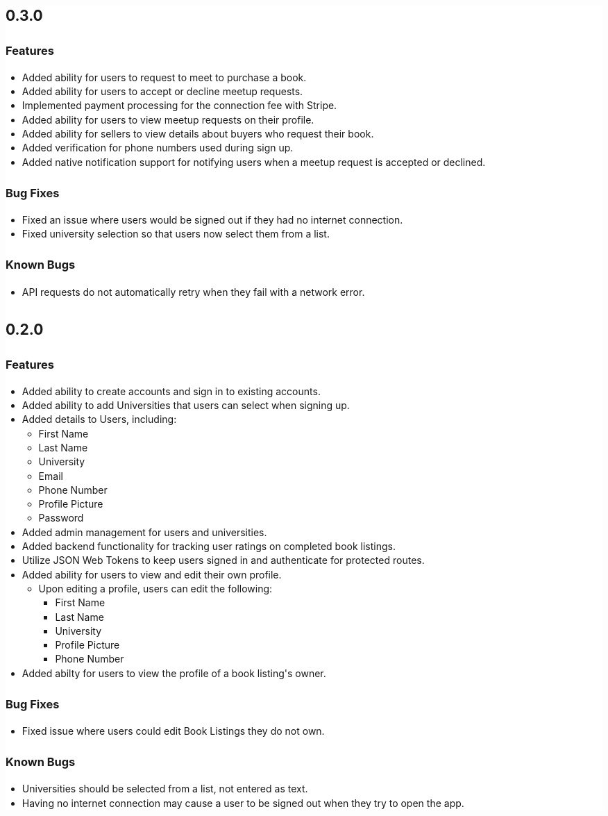 ## 0.3.0

### Features
- Added ability for users to request to meet to purchase a book.
- Added ability for users to accept or decline meetup requests.
- Implemented payment processing for the connection fee with Stripe.
- Added ability for users to view meetup requests on their profile.
- Added ability for sellers to view details about buyers who request their book.
- Added verification for phone numbers used during sign up.
- Added native notification support for notifying users when a meetup request is accepted or declined.

### Bug Fixes
- Fixed an issue where users would be signed out if they had no internet connection.
- Fixed university selection so that users now select them from a list.

### Known Bugs
- API requests do not automatically retry when they fail with a network error.

## 0.2.0

### Features
- Added ability to create accounts and sign in to existing accounts.
- Added ability to add Universities that users can select when signing up.
- Added details to Users, including:
  - First Name
  - Last Name
  - University
  - Email
  - Phone Number
  - Profile Picture
  - Password
- Added admin management for users and universities.
- Added backend functionality for tracking user ratings on completed book listings.
- Utilize JSON Web Tokens to keep users signed in and authenticate for protected routes.
- Added ability for users to view and edit their own profile.
  - Upon editing a profile, users can edit the following:
    - First Name
    - Last Name
    - University
    - Profile Picture
    - Phone Number
- Added abilty for users to view the profile of a book listing's owner.

### Bug Fixes
- Fixed issue where users could edit Book Listings they do not own.

### Known Bugs
- Universities should be selected from a list, not entered as text.
- Having no internet connection may cause a user to be signed out when they try to open the app.
